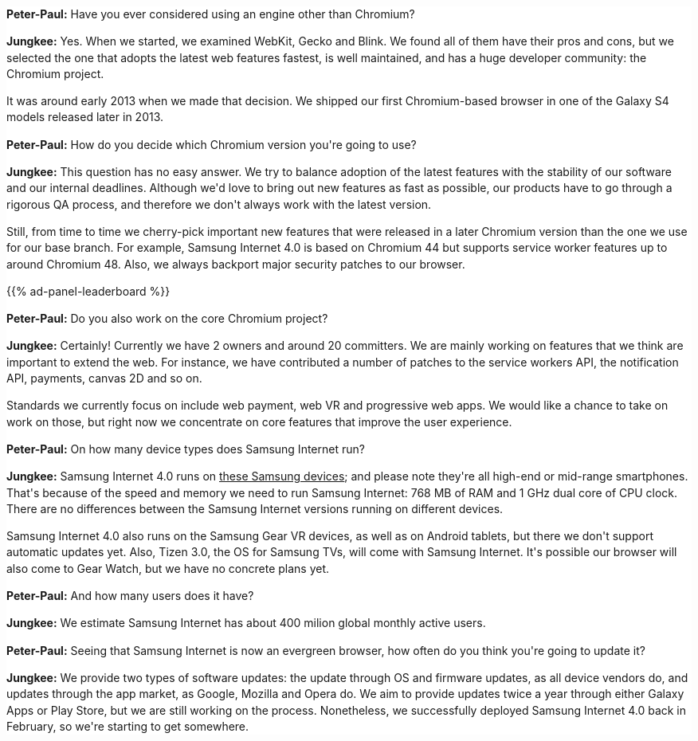 **Peter-Paul:** Have you ever considered using an engine other than Chromium?

<strong>Jungkee:</strong> Yes. When we started, we examined WebKit, Gecko and Blink. We found all of them have their pros and cons, but we selected the one that adopts the latest web features fastest, is well maintained, and has a huge developer community: the Chromium project.

It was around early 2013 when we made that decision. We shipped our first Chromium-based browser in one of the Galaxy S4 models released later in 2013.

**Peter-Paul:** How do you decide which Chromium version you're going to use?

<strong>Jungkee:</strong> This question has no easy answer. We try to balance adoption of the latest features with the stability of our software and our internal deadlines. Although we'd love to bring out new features as fast as possible, our products have to go through a rigorous QA process, and therefore we don't always work with the latest version.

Still, from time to time we cherry-pick important new features that were released in a later Chromium version than the one we use for our base branch. For example, Samsung Internet 4.0 is based on Chromium 44 but supports service worker features up to around Chromium 48. Also, we always backport major security patches to our browser.

{{% ad-panel-leaderboard %}}

**Peter-Paul:** Do you also work on the core Chromium project?

<strong>Jungkee:</strong> Certainly! Currently we have 2 owners and around 20 committers. We are mainly working on features that we think are important to extend the web. For instance, we have contributed a number of patches to the service workers API, the notification API, payments, canvas 2D and so on.

Standards we currently focus on include web payment, web VR and progressive web apps. We would like a chance to take on work on those, but right now we concentrate on core features that improve the user experience.

**Peter-Paul:** On how many device types does Samsung Internet run?

<strong>Jungkee:</strong> Samsung Internet 4.0 runs on <a href="https://developer.samsung.com/internet/android/releases">these Samsung devices</a>; and please note they're all high-end or mid-range smartphones. That's because of the speed and memory we need to run Samsung Internet: 768 MB of RAM and 1 GHz dual core of CPU clock. There are no differences between the Samsung Internet versions running on different devices.

Samsung Internet 4.0 also runs on the Samsung Gear VR devices, as well as on Android tablets, but there we don't support automatic updates yet. Also, Tizen 3.0, the OS for Samsung TVs, will come with Samsung Internet. It's possible our browser will also come to Gear Watch, but we have no concrete plans yet.

**Peter-Paul:** And how many users does it have?

<strong>Jungkee:</strong> We estimate Samsung Internet has about 400 milion global monthly active users.

**Peter-Paul:** Seeing that Samsung Internet is now an evergreen browser, how often do you think you're going to update it?

<strong>Jungkee:</strong> We provide two types of software updates: the update through OS and firmware updates, as all device vendors do, and updates through the app market, as Google, Mozilla and Opera do. We aim to provide updates twice a year through either Galaxy Apps or Play Store, but we are still working on the process. Nonetheless, we successfully deployed Samsung Internet 4.0 back in February, so we're starting to get somewhere.
